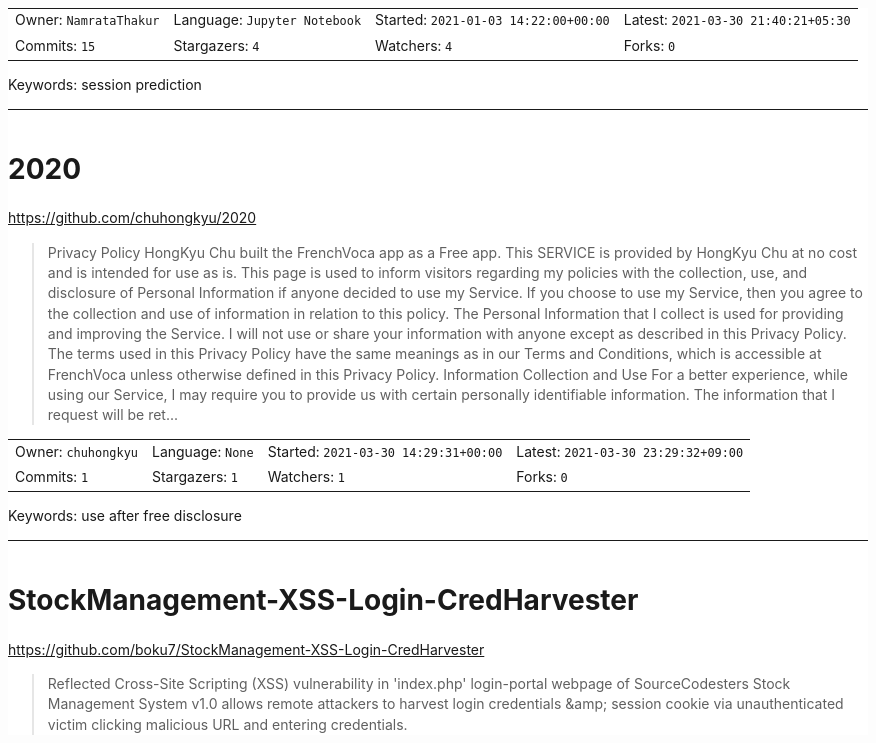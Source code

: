 <table><tr>
<tr><td>Owner: <code>NamrataThakur</code></td>
    <td>Language: <code>Jupyter Notebook</code></td>
    <td>Started: <code>2021-01-03 14:22:00+00:00</code></td>
    <td>Latest: <code>2021-03-30 21:40:21+05:30</code></td></tr>
<tr><td>Commits: <code>15</code></td>
    <td>Stargazers: <code>4</code></td>
    <td>Watchers: <code>4</code></td>
    <td>Forks: <code>0</code></td></tr>
</table>
Keywords: session prediction

---

# 2020

https://github.com/chuhongkyu/2020
<blockquote>
Privacy Policy  HongKyu Chu built the FrenchVoca app as a Free app. This SERVICE is provided by HongKyu Chu at no cost and is intended for use as is.  This page is used to inform visitors regarding my policies with the collection, use, and disclosure of Personal Information if anyone decided to use my Service.  If you choose to use my Service, then you agree to the collection and use of information in relation to this policy. The Personal Information that I collect is used for providing and improving the Service. I will not use or share your information with anyone except as described in this Privacy Policy.  The terms used in this Privacy Policy have the same meanings as in our Terms and Conditions, which is accessible at FrenchVoca unless otherwise defined in this Privacy Policy.  Information Collection and Use  For a better experience, while using our Service, I may require you to provide us with certain personally identifiable information. The information that I request will be ret...
</blockquote>

<table><tr>
<tr><td>Owner: <code>chuhongkyu</code></td>
    <td>Language: <code>None</code></td>
    <td>Started: <code>2021-03-30 14:29:31+00:00</code></td>
    <td>Latest: <code>2021-03-30 23:29:32+09:00</code></td></tr>
<tr><td>Commits: <code>1</code></td>
    <td>Stargazers: <code>1</code></td>
    <td>Watchers: <code>1</code></td>
    <td>Forks: <code>0</code></td></tr>
</table>
Keywords: use after free disclosure

---

# StockManagement-XSS-Login-CredHarvester

https://github.com/boku7/StockManagement-XSS-Login-CredHarvester
<blockquote>
Reflected Cross-Site Scripting (XSS) vulnerability in 'index.php' login-portal webpage of SourceCodesters Stock Management System v1.0 allows remote attackers to harvest login credentials &amp;amp; session cookie via unauthenticated victim clicking malicious URL and entering credentials.
</blockquote>
